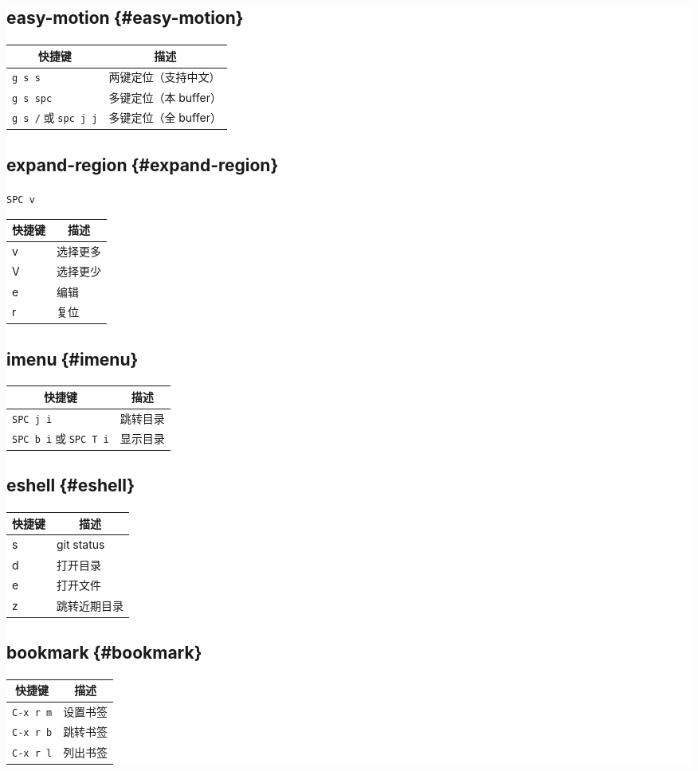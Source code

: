 
## easy-motion {#easy-motion}

| 快捷键              | 描述           |
|------------------|--------------|
| `g s s`             | 两键定位（支持中文） |
| `g s spc`           | 多键定位（本 buffer） |
| `g s /` 或 `spc j j` | 多键定位（全 buffer） |


## expand-region {#expand-region}

`SPC v` <br/>

| 快捷键 | 描述 |
|-----|----|
| v   | 选择更多 |
| V   | 选择更少 |
| e   | 编辑 |
| r   | 复位 |


## imenu {#imenu}

| 快捷键                | 描述 |
|--------------------|----|
| `SPC j i`             | 跳转目录 |
| `SPC b i` 或 `SPC T i` | 显示目录 |


## eshell {#eshell}

| 快捷键 | 描述       |
|-----|----------|
| s   | git status |
| d   | 打开目录   |
| e   | 打开文件   |
| z   | 跳转近期目录 |


## bookmark {#bookmark}

| 快捷键    | 描述     |
|-----------|----------|
| `C-x r m` | 设置书签 |
| `C-x r b` | 跳转书签 |
| `C-x r l` | 列出书签 |
